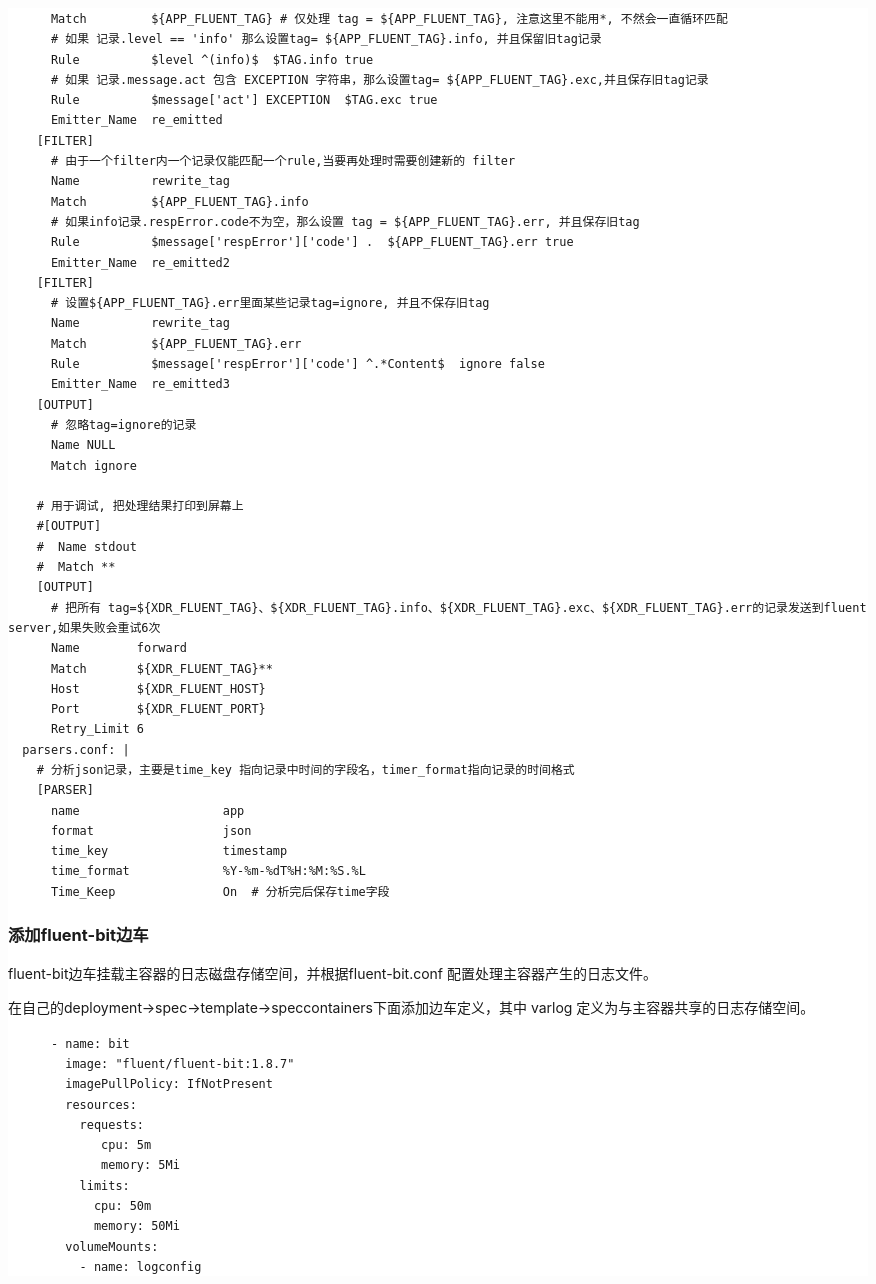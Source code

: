 ```
      Match         ${APP_FLUENT_TAG} # 仅处理 tag = ${APP_FLUENT_TAG}, 注意这里不能用*, 不然会一直循环匹配
      # 如果 记录.level == 'info' 那么设置tag= ${APP_FLUENT_TAG}.info, 并且保留旧tag记录
      Rule          $level ^(info)$  $TAG.info true
      # 如果 记录.message.act 包含 EXCEPTION 字符串，那么设置tag= ${APP_FLUENT_TAG}.exc,并且保存旧tag记录
      Rule          $message['act'] EXCEPTION  $TAG.exc true
      Emitter_Name  re_emitted
    [FILTER]
      # 由于一个filter内一个记录仅能匹配一个rule,当要再处理时需要创建新的 filter
      Name          rewrite_tag
      Match         ${APP_FLUENT_TAG}.info
      # 如果info记录.respError.code不为空，那么设置 tag = ${APP_FLUENT_TAG}.err, 并且保存旧tag
      Rule          $message['respError']['code'] .  ${APP_FLUENT_TAG}.err true
      Emitter_Name  re_emitted2
    [FILTER]
      # 设置${APP_FLUENT_TAG}.err里面某些记录tag=ignore, 并且不保存旧tag
      Name          rewrite_tag
      Match         ${APP_FLUENT_TAG}.err
      Rule          $message['respError']['code'] ^.*Content$  ignore false
      Emitter_Name  re_emitted3
    [OUTPUT]
      # 忽略tag=ignore的记录
      Name NULL
      Match ignore
    
    # 用于调试, 把处理结果打印到屏幕上
    #[OUTPUT]
    #  Name stdout
    #  Match **
    [OUTPUT]
      # 把所有 tag=${XDR_FLUENT_TAG}、${XDR_FLUENT_TAG}.info、${XDR_FLUENT_TAG}.exc、${XDR_FLUENT_TAG}.err的记录发送到fluent server,如果失败会重试6次
      Name        forward
      Match       ${XDR_FLUENT_TAG}**
      Host        ${XDR_FLUENT_HOST}
      Port        ${XDR_FLUENT_PORT}
      Retry_Limit 6
  parsers.conf: |
    # 分析json记录，主要是time_key 指向记录中时间的字段名，timer_format指向记录的时间格式
    [PARSER]
      name                    app
      format                  json
      time_key                timestamp
      time_format             %Y-%m-%dT%H:%M:%S.%L
      Time_Keep               On  # 分析完后保存time字段
```
  
### 添加fluent-bit边车
fluent-bit边车挂载主容器的日志磁盘存储空间，并根据fluent-bit.conf 配置处理主容器产生的日志文件。

在自己的deployment->spec->template->speccontainers下面添加边车定义，其中 varlog 定义为与主容器共享的日志存储空间。
```
      - name: bit
        image: "fluent/fluent-bit:1.8.7"
        imagePullPolicy: IfNotPresent
        resources:
          requests:
             cpu: 5m
             memory: 5Mi
          limits:
            cpu: 50m
            memory: 50Mi
        volumeMounts:
          - name: logconfig
```